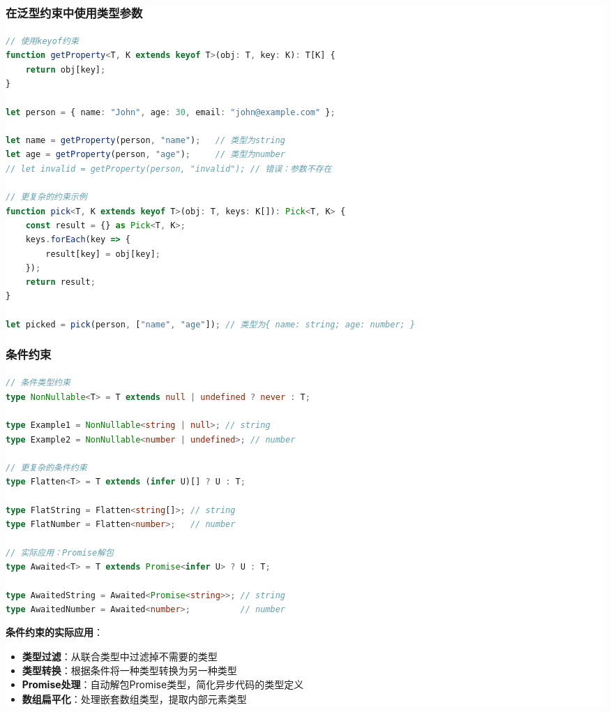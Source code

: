 ### 在泛型约束中使用类型参数

```typescript
// 使用keyof约束
function getProperty<T, K extends keyof T>(obj: T, key: K): T[K] {
    return obj[key];
}

let person = { name: "John", age: 30, email: "john@example.com" };

let name = getProperty(person, "name");   // 类型为string
let age = getProperty(person, "age");     // 类型为number
// let invalid = getProperty(person, "invalid"); // 错误：参数不存在

// 更复杂的约束示例
function pick<T, K extends keyof T>(obj: T, keys: K[]): Pick<T, K> {
    const result = {} as Pick<T, K>;
    keys.forEach(key => {
        result[key] = obj[key];
    });
    return result;
}

let picked = pick(person, ["name", "age"]); // 类型为{ name: string; age: number; }
```

### 条件约束

```typescript
// 条件类型约束
type NonNullable<T> = T extends null | undefined ? never : T;

type Example1 = NonNullable<string | null>; // string
type Example2 = NonNullable<number | undefined>; // number

// 更复杂的条件约束
type Flatten<T> = T extends (infer U)[] ? U : T;

type FlatString = Flatten<string[]>; // string
type FlatNumber = Flatten<number>;   // number

// 实际应用：Promise解包
type Awaited<T> = T extends Promise<infer U> ? U : T;

type AwaitedString = Awaited<Promise<string>>; // string
type AwaitedNumber = Awaited<number>;          // number
```

**条件约束的实际应用**：
- **类型过滤**：从联合类型中过滤掉不需要的类型
- **类型转换**：根据条件将一种类型转换为另一种类型
- **Promise处理**：自动解包Promise类型，简化异步代码的类型定义
- **数组扁平化**：处理嵌套数组类型，提取内部元素类型
